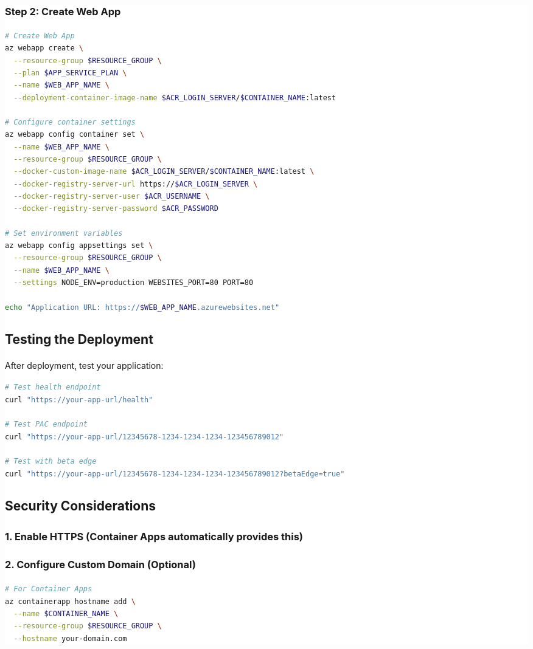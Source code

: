 ### Step 2: Create Web App
```bash
# Create Web App
az webapp create \
  --resource-group $RESOURCE_GROUP \
  --plan $APP_SERVICE_PLAN \
  --name $WEB_APP_NAME \
  --deployment-container-image-name $ACR_LOGIN_SERVER/$CONTAINER_NAME:latest

# Configure container settings
az webapp config container set \
  --name $WEB_APP_NAME \
  --resource-group $RESOURCE_GROUP \
  --docker-custom-image-name $ACR_LOGIN_SERVER/$CONTAINER_NAME:latest \
  --docker-registry-server-url https://$ACR_LOGIN_SERVER \
  --docker-registry-server-user $ACR_USERNAME \
  --docker-registry-server-password $ACR_PASSWORD

# Set environment variables
az webapp config appsettings set \
  --resource-group $RESOURCE_GROUP \
  --name $WEB_APP_NAME \
  --settings NODE_ENV=production WEBSITES_PORT=80 PORT=80

echo "Application URL: https://$WEB_APP_NAME.azurewebsites.net"
```

## Testing the Deployment

After deployment, test your application:

```bash
# Test health endpoint
curl "https://your-app-url/health"

# Test PAC endpoint
curl "https://your-app-url/12345678-1234-1234-1234-123456789012"

# Test with beta edge
curl "https://your-app-url/12345678-1234-1234-1234-123456789012?betaEdge=true"
```

## Security Considerations

### 1. Enable HTTPS (Container Apps automatically provides this)
### 2. Configure Custom Domain (Optional)
```bash
# For Container Apps
az containerapp hostname add \
  --name $CONTAINER_NAME \
  --resource-group $RESOURCE_GROUP \
  --hostname your-domain.com
```
